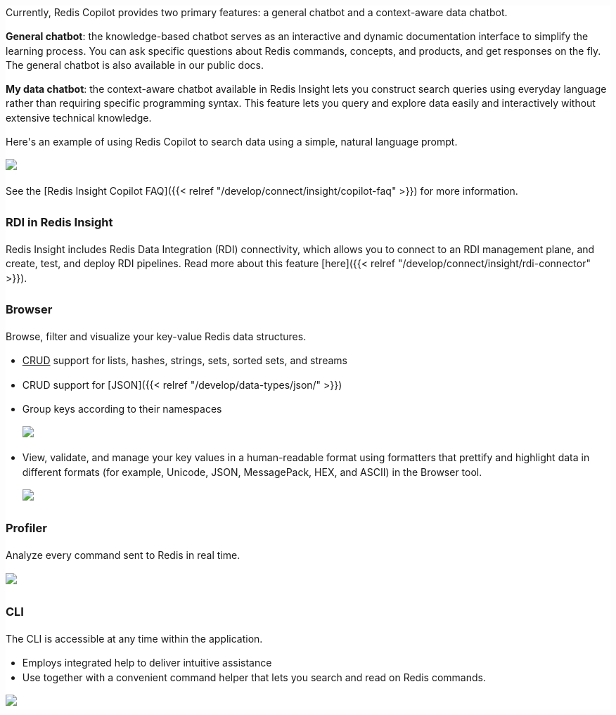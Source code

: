 Currently, Redis Copilot provides two primary features: a general chatbot and a context-aware data chatbot.

**General chatbot**: the knowledge-based chatbot serves as an interactive and dynamic documentation interface to simplify the learning process. You can ask specific questions about Redis commands, concepts, and products, and get responses on the fly. The general chatbot is also available in our public docs.

**My data chatbot**: the context-aware chatbot available in Redis Insight lets you construct search queries using everyday language rather than requiring specific programming syntax. This feature lets you query and explore data easily and interactively without extensive technical knowledge.

Here's an example of using Redis Copilot to search data using a simple, natural language prompt.

<img src="images/copilot-example.png">

See the [Redis Insight Copilot FAQ]({{< relref "/develop/connect/insight/copilot-faq" >}}) for more information.

### RDI in Redis Insight

Redis Insight includes Redis Data Integration (RDI) connectivity, which allows you to connect to an RDI management plane, and create, test, and deploy RDI pipelines. Read more about this feature [here]({{< relref "/develop/connect/insight/rdi-connector" >}}).

### Browser

Browse, filter and visualize your key-value Redis data structures.
* [CRUD](https://en.wikipedia.org/wiki/Create,_read,_update_and_delete) support for lists, hashes, strings, sets, sorted sets, and streams 
* CRUD support for [JSON]({{< relref "/develop/data-types/json/" >}})
* Group keys according to their namespaces

  <img src="images/Browser.png">

* View, validate, and manage your key values in a human-readable format using formatters that prettify and highlight data in different formats (for example, Unicode, JSON, MessagePack, HEX, and ASCII) in the Browser tool.

  <img src="images/data_formatting.png">

### Profiler

Analyze every command sent to Redis in real time.

<img src="images/Profiler.png">

### CLI

The CLI is accessible at any time within the application. 
* Employs integrated help to deliver intuitive assistance
* Use together with a convenient command helper that lets you search and read on Redis commands.

<img src="images/CLI.png">
